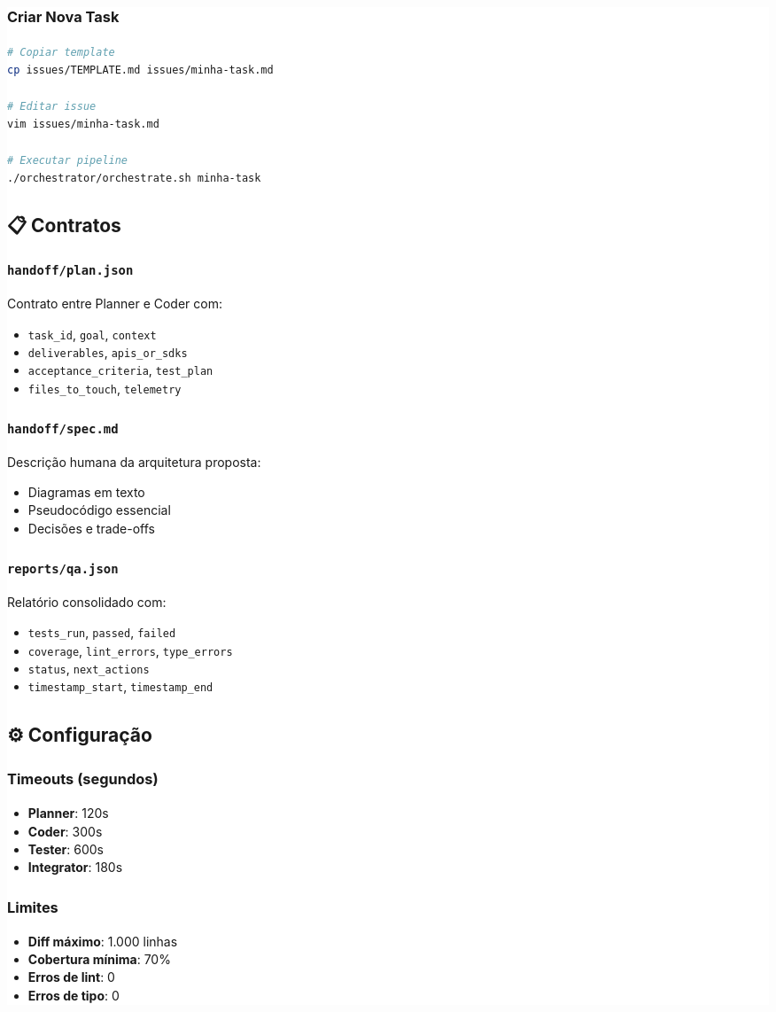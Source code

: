 ### Criar Nova Task

```bash
# Copiar template
cp issues/TEMPLATE.md issues/minha-task.md

# Editar issue
vim issues/minha-task.md

# Executar pipeline
./orchestrator/orchestrate.sh minha-task
```

## 📋 Contratos

### `handoff/plan.json`
Contrato entre Planner e Coder com:
- `task_id`, `goal`, `context`
- `deliverables`, `apis_or_sdks`
- `acceptance_criteria`, `test_plan`
- `files_to_touch`, `telemetry`

### `handoff/spec.md`
Descrição humana da arquitetura proposta:
- Diagramas em texto
- Pseudocódigo essencial
- Decisões e trade-offs

### `reports/qa.json`
Relatório consolidado com:
- `tests_run`, `passed`, `failed`
- `coverage`, `lint_errors`, `type_errors`
- `status`, `next_actions`
- `timestamp_start`, `timestamp_end`

## ⚙️ Configuração

### Timeouts (segundos)
- **Planner**: 120s
- **Coder**: 300s  
- **Tester**: 600s
- **Integrator**: 180s

### Limites
- **Diff máximo**: 1.000 linhas
- **Cobertura mínima**: 70%
- **Erros de lint**: 0
- **Erros de tipo**: 0

